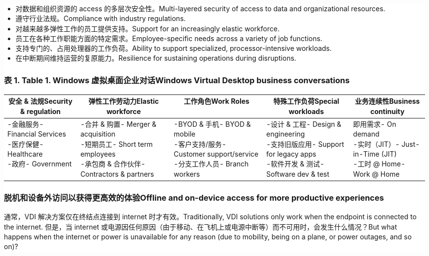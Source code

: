 - <span data-ttu-id="00f4c-153">对数据和组织资源的 access 的多层次安全性。</span><span class="sxs-lookup"><span data-stu-id="00f4c-153">Multi-layered security of access to data and organizational resources.</span></span>
- <span data-ttu-id="00f4c-154">遵守行业法规。</span><span class="sxs-lookup"><span data-stu-id="00f4c-154">Compliance with industry regulations.</span></span>
- <span data-ttu-id="00f4c-155">对越来越多弹性工作的员工提供支持。</span><span class="sxs-lookup"><span data-stu-id="00f4c-155">Support for an increasingly elastic workforce.</span></span>
- <span data-ttu-id="00f4c-156">员工在各种工作职能方面的特定需求。</span><span class="sxs-lookup"><span data-stu-id="00f4c-156">Employee-specific needs across a variety of job functions.</span></span>
- <span data-ttu-id="00f4c-157">支持专门的、占用处理器的工作负荷。</span><span class="sxs-lookup"><span data-stu-id="00f4c-157">Ability to support specialized, processor-intensive workloads.</span></span>
- <span data-ttu-id="00f4c-158">在中断期间维持运营的复原能力。</span><span class="sxs-lookup"><span data-stu-id="00f4c-158">Resilience for sustaining operations during disruptions.</span></span>

### <span data-ttu-id="00f4c-159">表 1. </span><span class="sxs-lookup"><span data-stu-id="00f4c-159">Table 1.</span></span> <span data-ttu-id="00f4c-160">Windows 虚拟桌面企业对话</span><span class="sxs-lookup"><span data-stu-id="00f4c-160">Windows Virtual Desktop business conversations</span></span>

| <span data-ttu-id="00f4c-161">安全 & 法规</span><span class="sxs-lookup"><span data-stu-id="00f4c-161">Security & regulation</span></span>                                | <span data-ttu-id="00f4c-162">弹性工作劳动力</span><span class="sxs-lookup"><span data-stu-id="00f4c-162">Elastic workforce</span></span>                                                            | <span data-ttu-id="00f4c-163">工作角色</span><span class="sxs-lookup"><span data-stu-id="00f4c-163">Work Roles</span></span>                                                        | <span data-ttu-id="00f4c-164">特殊工作负荷</span><span class="sxs-lookup"><span data-stu-id="00f4c-164">Special workloads</span></span>                                                            | <span data-ttu-id="00f4c-165">业务连续性</span><span class="sxs-lookup"><span data-stu-id="00f4c-165">Business continuity</span></span>                                  |
| ---------------------------------------------------- | ---------------------------------------------------------------------------- | ----------------------------------------------------------------- | ---------------------------------------------------------------------------- | ---------------------------------------------------- |
| <span data-ttu-id="00f4c-166">-金融服务</span><span class="sxs-lookup"><span data-stu-id="00f4c-166">- Financial Services</span></span><br><span data-ttu-id="00f4c-167">-医疗保健</span><span class="sxs-lookup"><span data-stu-id="00f4c-167">- Healthcare</span></span><br><span data-ttu-id="00f4c-168">-政府</span><span class="sxs-lookup"><span data-stu-id="00f4c-168">- Government</span></span> | <span data-ttu-id="00f4c-169">-合并 & 购置</span><span class="sxs-lookup"><span data-stu-id="00f4c-169">- Merger & acquisition</span></span><br><span data-ttu-id="00f4c-170">-短期员工</span><span class="sxs-lookup"><span data-stu-id="00f4c-170">- Short term employees</span></span><br><span data-ttu-id="00f4c-171">-承包商 & 合作伙伴</span><span class="sxs-lookup"><span data-stu-id="00f4c-171">- Contractors & partners</span></span> | <span data-ttu-id="00f4c-172">-BYOD & 手机</span><span class="sxs-lookup"><span data-stu-id="00f4c-172">- BYOD & mobile</span></span><br><span data-ttu-id="00f4c-173">-客户支持/服务</span><span class="sxs-lookup"><span data-stu-id="00f4c-173">- Customer support/service</span></span><br><span data-ttu-id="00f4c-174">-分支工作人员</span><span class="sxs-lookup"><span data-stu-id="00f4c-174">- Branch workers</span></span> | <span data-ttu-id="00f4c-175">-设计 & 工程</span><span class="sxs-lookup"><span data-stu-id="00f4c-175">- Design & engineering</span></span><br><span data-ttu-id="00f4c-176">-支持旧版应用</span><span class="sxs-lookup"><span data-stu-id="00f4c-176">- Support for legacy apps</span></span><br><span data-ttu-id="00f4c-177">-软件开发 & 测试</span><span class="sxs-lookup"><span data-stu-id="00f4c-177">- Software dev & test</span></span> | <span data-ttu-id="00f4c-178">即用需求</span><span class="sxs-lookup"><span data-stu-id="00f4c-178">- On demand</span></span><br><span data-ttu-id="00f4c-179">-实时（JIT）</span><span class="sxs-lookup"><span data-stu-id="00f4c-179">- Just-in-Time (JIT)</span></span><br><span data-ttu-id="00f4c-180">-工时 @ Home</span><span class="sxs-lookup"><span data-stu-id="00f4c-180">- Work @ Home</span></span> |

### <span data-ttu-id="00f4c-181">脱机和设备外访问以获得更高效的体验</span><span class="sxs-lookup"><span data-stu-id="00f4c-181">Offline and on-device access for more productive experiences</span></span>

<span data-ttu-id="00f4c-182">通常，VDI 解决方案仅在终结点连接到 internet 时才有效。</span><span class="sxs-lookup"><span data-stu-id="00f4c-182">Traditionally, VDI solutions only work when the endpoint is connected to the internet.</span></span> <span data-ttu-id="00f4c-183">但是，当 internet 或电源因任何原因（由于移动、在飞机上或电源中断等）而不可用时，会发生什么情况？</span><span class="sxs-lookup"><span data-stu-id="00f4c-183">But what happens when the internet or power is unavailable for any reason (due to mobility, being on a plane, or power outages, and so on)?</span></span>
 